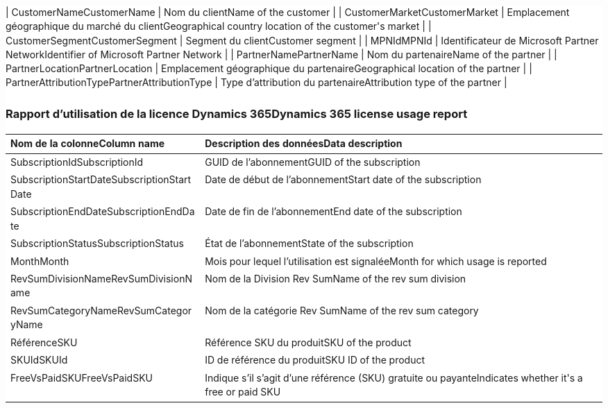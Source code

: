 | <span data-ttu-id="c7d5e-331">CustomerName</span><span class="sxs-lookup"><span data-stu-id="c7d5e-331">CustomerName</span></span> | <span data-ttu-id="c7d5e-332">Nom du client</span><span class="sxs-lookup"><span data-stu-id="c7d5e-332">Name of the customer</span></span> | 
| <span data-ttu-id="c7d5e-333">CustomerMarket</span><span class="sxs-lookup"><span data-stu-id="c7d5e-333">CustomerMarket</span></span> | <span data-ttu-id="c7d5e-334">Emplacement géographique du marché du client</span><span class="sxs-lookup"><span data-stu-id="c7d5e-334">Geographical country location of the customer's market</span></span> | 
| <span data-ttu-id="c7d5e-335">CustomerSegment</span><span class="sxs-lookup"><span data-stu-id="c7d5e-335">CustomerSegment</span></span> | <span data-ttu-id="c7d5e-336">Segment du client</span><span class="sxs-lookup"><span data-stu-id="c7d5e-336">Customer segment</span></span> | 
| <span data-ttu-id="c7d5e-337">MPNId</span><span class="sxs-lookup"><span data-stu-id="c7d5e-337">MPNId</span></span> | <span data-ttu-id="c7d5e-338">Identificateur de Microsoft Partner Network</span><span class="sxs-lookup"><span data-stu-id="c7d5e-338">Identifier of Microsoft Partner Network</span></span> | 
| <span data-ttu-id="c7d5e-339">PartnerName</span><span class="sxs-lookup"><span data-stu-id="c7d5e-339">PartnerName</span></span> | <span data-ttu-id="c7d5e-340">Nom du partenaire</span><span class="sxs-lookup"><span data-stu-id="c7d5e-340">Name of the partner</span></span> | 
| <span data-ttu-id="c7d5e-341">PartnerLocation</span><span class="sxs-lookup"><span data-stu-id="c7d5e-341">PartnerLocation</span></span> | <span data-ttu-id="c7d5e-342">Emplacement géographique du partenaire</span><span class="sxs-lookup"><span data-stu-id="c7d5e-342">Geographical location of the partner</span></span> | 
| <span data-ttu-id="c7d5e-343">PartnerAttributionType</span><span class="sxs-lookup"><span data-stu-id="c7d5e-343">PartnerAttributionType</span></span> | <span data-ttu-id="c7d5e-344">Type d’attribution du partenaire</span><span class="sxs-lookup"><span data-stu-id="c7d5e-344">Attribution type of the partner</span></span> | 

### <a name="dynamics-365-license-usage-report"></a><span data-ttu-id="c7d5e-345">**Rapport d’utilisation de la licence Dynamics 365**</span><span class="sxs-lookup"><span data-stu-id="c7d5e-345">**Dynamics 365 license usage report**</span></span>

| <span data-ttu-id="c7d5e-346">Nom de la colonne</span><span class="sxs-lookup"><span data-stu-id="c7d5e-346">Column name</span></span> | <span data-ttu-id="c7d5e-347">Description des données</span><span class="sxs-lookup"><span data-stu-id="c7d5e-347">Data description</span></span> | 
| :--------- | :--------- | 
| <span data-ttu-id="c7d5e-348">SubscriptionId</span><span class="sxs-lookup"><span data-stu-id="c7d5e-348">SubscriptionId</span></span> | <span data-ttu-id="c7d5e-349">GUID de l’abonnement</span><span class="sxs-lookup"><span data-stu-id="c7d5e-349">GUID of the subscription</span></span> | 
| <span data-ttu-id="c7d5e-350">SubscriptionStartDate</span><span class="sxs-lookup"><span data-stu-id="c7d5e-350">SubscriptionStartDate</span></span> | <span data-ttu-id="c7d5e-351">Date de début de l’abonnement</span><span class="sxs-lookup"><span data-stu-id="c7d5e-351">Start date of the subscription</span></span> | 
| <span data-ttu-id="c7d5e-352">SubscriptionEndDate</span><span class="sxs-lookup"><span data-stu-id="c7d5e-352">SubscriptionEndDate</span></span> | <span data-ttu-id="c7d5e-353">Date de fin de l’abonnement</span><span class="sxs-lookup"><span data-stu-id="c7d5e-353">End date of the subscription</span></span> | 
| <span data-ttu-id="c7d5e-354">SubscriptionStatus</span><span class="sxs-lookup"><span data-stu-id="c7d5e-354">SubscriptionStatus</span></span> | <span data-ttu-id="c7d5e-355">État de l’abonnement</span><span class="sxs-lookup"><span data-stu-id="c7d5e-355">State of the subscription</span></span> | 
| <span data-ttu-id="c7d5e-356">Month</span><span class="sxs-lookup"><span data-stu-id="c7d5e-356">Month</span></span> | <span data-ttu-id="c7d5e-357">Mois pour lequel l’utilisation est signalée</span><span class="sxs-lookup"><span data-stu-id="c7d5e-357">Month for which usage is reported</span></span> | 
| <span data-ttu-id="c7d5e-358">RevSumDivisionName</span><span class="sxs-lookup"><span data-stu-id="c7d5e-358">RevSumDivisionName</span></span> | <span data-ttu-id="c7d5e-359">Nom de la Division Rev Sum</span><span class="sxs-lookup"><span data-stu-id="c7d5e-359">Name of the rev sum division</span></span> | 
| <span data-ttu-id="c7d5e-360">RevSumCategoryName</span><span class="sxs-lookup"><span data-stu-id="c7d5e-360">RevSumCategoryName</span></span> | <span data-ttu-id="c7d5e-361">Nom de la catégorie Rev Sum</span><span class="sxs-lookup"><span data-stu-id="c7d5e-361">Name of the rev sum category</span></span> | 
| <span data-ttu-id="c7d5e-362">Référence</span><span class="sxs-lookup"><span data-stu-id="c7d5e-362">SKU</span></span> | <span data-ttu-id="c7d5e-363">Référence SKU du produit</span><span class="sxs-lookup"><span data-stu-id="c7d5e-363">SKU of the product</span></span> | 
| <span data-ttu-id="c7d5e-364">SKUId</span><span class="sxs-lookup"><span data-stu-id="c7d5e-364">SKUId</span></span> | <span data-ttu-id="c7d5e-365">ID de référence du produit</span><span class="sxs-lookup"><span data-stu-id="c7d5e-365">SKU ID of the product</span></span> | 
| <span data-ttu-id="c7d5e-366">FreeVsPaidSKU</span><span class="sxs-lookup"><span data-stu-id="c7d5e-366">FreeVsPaidSKU</span></span> | <span data-ttu-id="c7d5e-367">Indique s’il s’agit d’une référence (SKU) gratuite ou payante</span><span class="sxs-lookup"><span data-stu-id="c7d5e-367">Indicates whether it's a free or paid SKU</span></span> | 